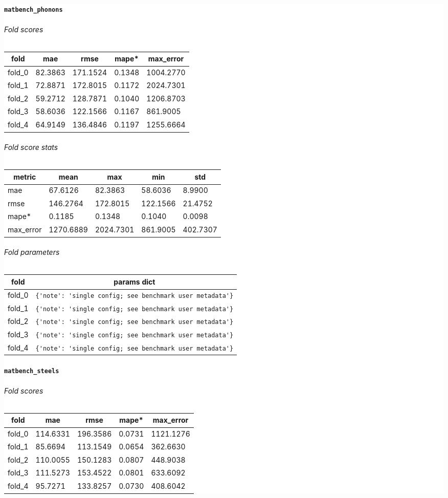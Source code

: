 


#### `matbench_phonons`

###### Fold scores

| fold | mae | rmse | mape* | max_error |
|------ |------ |------ |------ |------ |
 | fold_0 | 82.3863| 171.1524| 0.1348| 1004.2770 |
 | fold_1 | 72.8871| 172.8015| 0.1172| 2024.7301 |
 | fold_2 | 59.2712| 128.7871| 0.1040| 1206.8703 |
 | fold_3 | 58.6036| 122.1566| 0.1167| 861.9005 |
 | fold_4 | 64.9149| 136.4846| 0.1197| 1255.6664 |


###### Fold score stats

| metric | mean | max | min | std |
|--------|------|-----|-----|-----|
| mae | 67.6126 | 82.3863 | 58.6036 | 8.9900 |
| rmse | 146.2764 | 172.8015 | 122.1566 | 21.4752 |
| mape* | 0.1185 | 0.1348 | 0.1040 | 0.0098 |
| max_error | 1270.6889 | 2024.7301 | 861.9005 | 402.7307 |


###### Fold parameters

| fold | params dict|
|------|------------|
| fold_0 | `{'note': 'single config; see benchmark user metadata'}` |
| fold_1 | `{'note': 'single config; see benchmark user metadata'}` |
| fold_2 | `{'note': 'single config; see benchmark user metadata'}` |
| fold_3 | `{'note': 'single config; see benchmark user metadata'}` |
| fold_4 | `{'note': 'single config; see benchmark user metadata'}` |




#### `matbench_steels`

###### Fold scores

| fold | mae | rmse | mape* | max_error |
|------ |------ |------ |------ |------ |
 | fold_0 | 114.6331| 196.3586| 0.0731| 1121.1276 |
 | fold_1 | 85.6694| 113.1549| 0.0654| 362.6630 |
 | fold_2 | 110.0055| 150.1283| 0.0807| 448.9038 |
 | fold_3 | 111.5273| 153.4522| 0.0801| 633.6092 |
 | fold_4 | 95.7271| 133.8257| 0.0730| 408.6042 |
